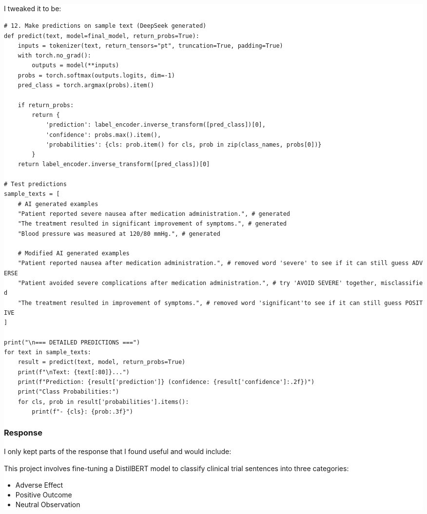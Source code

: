 I tweaked it to be:

```
# 12. Make predictions on sample text (DeepSeek generated)
def predict(text, model=final_model, return_probs=True):
    inputs = tokenizer(text, return_tensors="pt", truncation=True, padding=True)
    with torch.no_grad():
        outputs = model(**inputs)
    probs = torch.softmax(outputs.logits, dim=-1)
    pred_class = torch.argmax(probs).item()

    if return_probs:
        return {
            'prediction': label_encoder.inverse_transform([pred_class])[0],
            'confidence': probs.max().item(),
            'probabilities': {cls: prob.item() for cls, prob in zip(class_names, probs[0])}
        }
    return label_encoder.inverse_transform([pred_class])[0]

# Test predictions
sample_texts = [
    # AI generated examples
    "Patient reported severe nausea after medication administration.", # generated
    "The treatment resulted in significant improvement of symptoms.", # generated
    "Blood pressure was measured at 120/80 mmHg.", # generated

    # Modified AI generated examples
    "Patient reported nausea after medication administration.", # removed word 'severe' to see if it can still guess ADVERSE
    "Patient avoided severe complications after medication administration.", # try 'AVOID SEVERE' together, misclassified
    "The treatment resulted in improvement of symptoms.", # removed word 'significant'to see if it can still guess POSITIVE
]

print("\n=== DETAILED PREDICTIONS ===")
for text in sample_texts:
    result = predict(text, model, return_probs=True)
    print(f"\nText: {text[:80]}...")
    print(f"Prediction: {result['prediction']} (confidence: {result['confidence']:.2f})")
    print("Class Probabilities:")
    for cls, prob in result['probabilities'].items():
        print(f"- {cls}: {prob:.3f}")
```

### Response

I only kept parts of the response that I found useful and would include:

This project involves fine-tuning a DistilBERT model to classify clinical trial sentences into three categories:

- Adverse Effect
- Positive Outcome
- Neutral Observation
